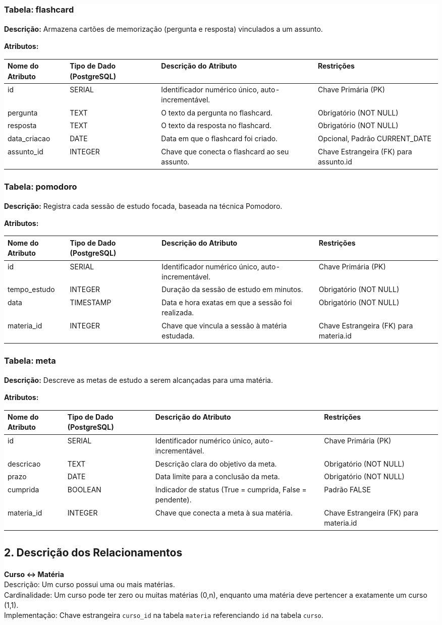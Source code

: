### Tabela: flashcard

**Descrição:** Armazena cartões de memorização (pergunta e resposta) vinculados a um assunto.

**Atributos:**

| Nome do Atributo | Tipo de Dado (PostgreSQL) | Descrição do Atributo                             | Restrições                             |
| :--------------- | :------------------------ | :------------------------------------------------ | :------------------------------------- |
| id               | SERIAL                    | Identificador numérico único, auto-incrementável. | Chave Primária (PK)                    |
| pergunta         | TEXT                      | O texto da pergunta no flashcard.                 | Obrigatório (NOT NULL)                 |
| resposta         | TEXT                      | O texto da resposta no flashcard.                 | Obrigatório (NOT NULL)                 |
| data_criacao     | DATE                      | Data em que o flashcard foi criado.               | Opcional, Padrão CURRENT_DATE          |
| assunto_id       | INTEGER                   | Chave que conecta o flashcard ao seu assunto.     | Chave Estrangeira (FK) para assunto.id |

### Tabela: pomodoro

**Descrição:** Registra cada sessão de estudo focada, baseada na técnica Pomodoro.

**Atributos:**

| Nome do Atributo | Tipo de Dado (PostgreSQL) | Descrição do Atributo                             | Restrições                             |
| :--------------- | :------------------------ | :------------------------------------------------ | :------------------------------------- |
| id               | SERIAL                    | Identificador numérico único, auto-incrementável. | Chave Primária (PK)                    |
| tempo_estudo     | INTEGER                   | Duração da sessão de estudo em minutos.           | Obrigatório (NOT NULL)                 |
| data             | TIMESTAMP                 | Data e hora exatas em que a sessão foi realizada. | Obrigatório (NOT NULL)                 |
| materia_id       | INTEGER                   | Chave que vincula a sessão à matéria estudada.    | Chave Estrangeira (FK) para materia.id |

### Tabela: meta

**Descrição:** Descreve as metas de estudo a serem alcançadas para uma matéria.

**Atributos:**

| Nome do Atributo | Tipo de Dado (PostgreSQL) | Descrição do Atributo                                    | Restrições                             |
| :--------------- | :------------------------ | :------------------------------------------------------- | :------------------------------------- |
| id               | SERIAL                    | Identificador numérico único, auto-incrementável.        | Chave Primária (PK)                    |
| descricao        | TEXT                      | Descrição clara do objetivo da meta.                     | Obrigatório (NOT NULL)                 |
| prazo            | DATE                      | Data limite para a conclusão da meta.                    | Obrigatório (NOT NULL)                 |
| cumprida         | BOOLEAN                   | Indicador de status (True = cumprida, False = pendente). | Padrão FALSE                           |
| materia_id       | INTEGER                   | Chave que conecta a meta à sua matéria.                  | Chave Estrangeira (FK) para materia.id |

## 2. Descrição dos Relacionamentos

**Curso ↔ Matéria**  
Descrição: Um curso possui uma ou mais matérias.  
Cardinalidade: Um curso pode ter zero ou muitas matérias (0,n), enquanto uma matéria deve pertencer a exatamente um curso (1,1).  
Implementação: Chave estrangeira `curso_id` na tabela `materia` referenciando `id` na tabela `curso`.

